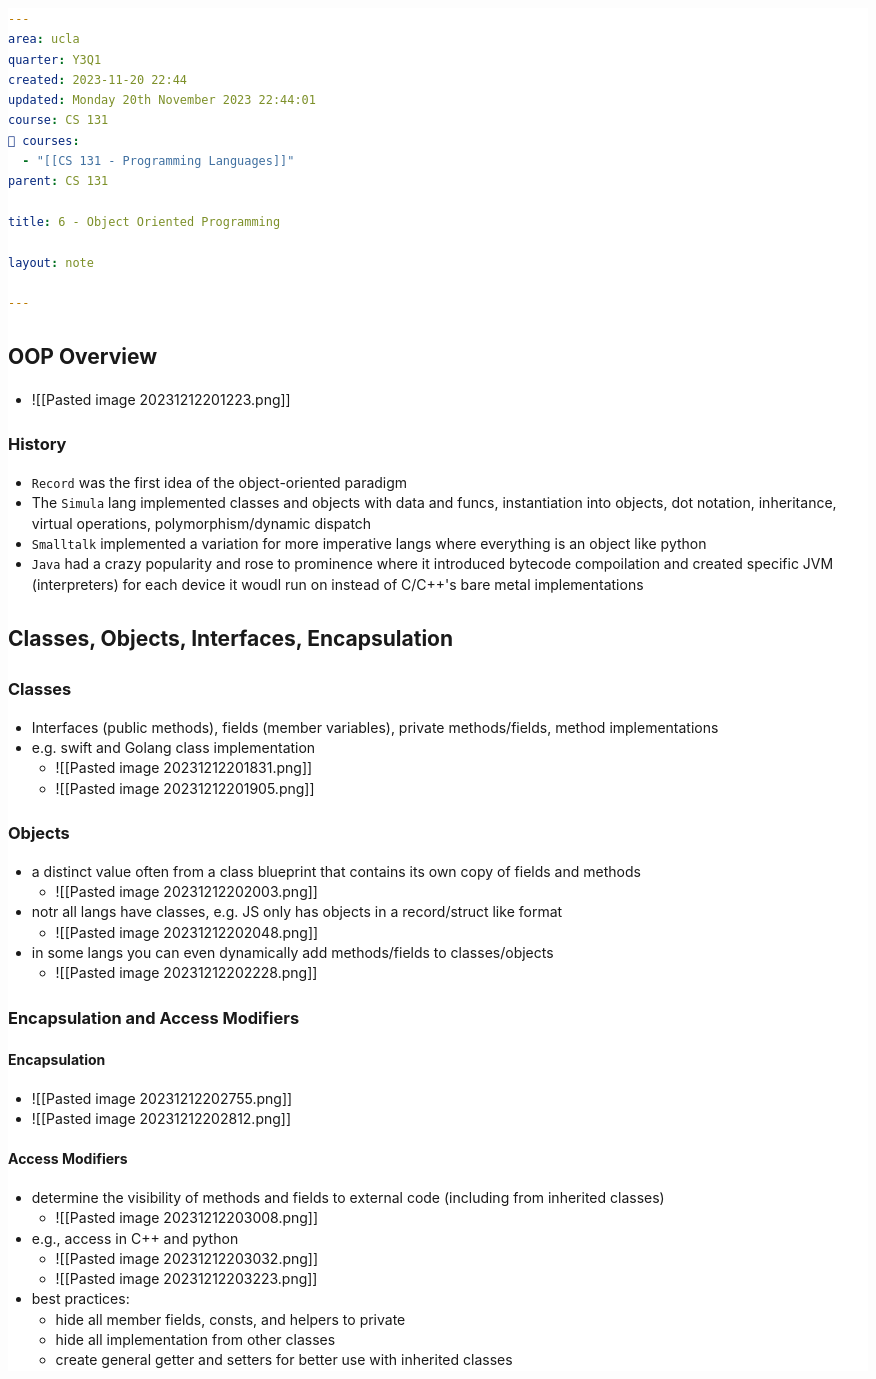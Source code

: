 ```yaml
---
area: ucla
quarter: Y3Q1
created: 2023-11-20 22:44
updated: Monday 20th November 2023 22:44:01
course: CS 131
📕 courses:
  - "[[CS 131 - Programming Languages]]"
parent: CS 131

title: 6 - Object Oriented Programming

layout: note

---
```

## OOP Overview
- ![[Pasted image 20231212201223.png]]
### History
- `Record` was the first idea of the object-oriented paradigm
- The `Simula` lang implemented classes and objects with data and funcs, instantiation into objects, dot notation, inheritance, virtual operations, polymorphism/dynamic dispatch
- `Smalltalk` implemented a variation for more imperative langs where everything is an object like python
- `Java` had a crazy popularity and rose to prominence where it introduced bytecode compoilation and created specific JVM (interpreters) for each device it woudl run on instead of C/C++'s bare metal implementations
## Classes, Objects, Interfaces, Encapsulation
### Classes
- Interfaces (public methods), fields (member variables), private methods/fields, method implementations
- e.g. swift and Golang class implementation
	- ![[Pasted image 20231212201831.png]]
	- ![[Pasted image 20231212201905.png]]
### Objects
- a distinct value often from a class blueprint that contains its own copy of fields and methods
	- ![[Pasted image 20231212202003.png]]
- notr all langs have classes, e.g. JS only has objects in a record/struct like format
	- ![[Pasted image 20231212202048.png]]
- in some langs you can even dynamically add methods/fields to classes/objects
	- ![[Pasted image 20231212202228.png]]

### Encapsulation and Access Modifiers
#### Encapsulation
- ![[Pasted image 20231212202755.png]]
- ![[Pasted image 20231212202812.png]]
#### Access Modifiers
- determine the visibility of methods and fields to external code (including from inherited classes)
	- ![[Pasted image 20231212203008.png]]
- e.g., access in C++ and python
	- ![[Pasted image 20231212203032.png]]
	- ![[Pasted image 20231212203223.png]]
- best practices:
	- hide all member fields, consts, and helpers to private
	- hide all implementation from other classes
	- create general getter and setters for better use with inherited classes